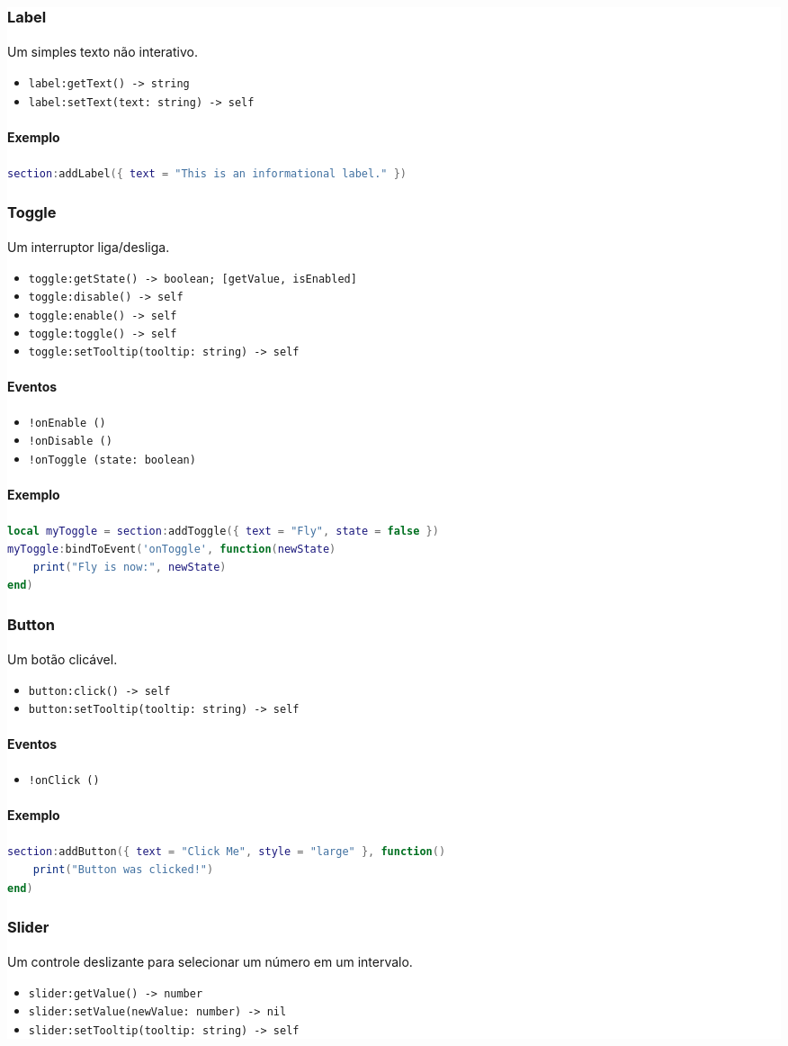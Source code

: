### Label
Um simples texto não interativo.

-   ``label:getText() -> string``
-   ``label:setText(text: string) -> self``

#### Exemplo
```lua
section:addLabel({ text = "This is an informational label." })
```

### Toggle
Um interruptor liga/desliga.

-   ``toggle:getState() -> boolean; [getValue, isEnabled]``
-   ``toggle:disable() -> self``
-   ``toggle:enable() -> self``
-   ``toggle:toggle() -> self``
-   ``toggle:setTooltip(tooltip: string) -> self``

#### Eventos
-   `!onEnable ()`
-   `!onDisable ()`
-   `!onToggle (state: boolean)`

#### Exemplo
```lua
local myToggle = section:addToggle({ text = "Fly", state = false })
myToggle:bindToEvent('onToggle', function(newState)
    print("Fly is now:", newState)
end)
```

### Button
Um botão clicável.

-   ``button:click() -> self``
-   ``button:setTooltip(tooltip: string) -> self``

#### Eventos
-   `!onClick ()`

#### Exemplo
```lua
section:addButton({ text = "Click Me", style = "large" }, function()
    print("Button was clicked!")
end)
```

### Slider
Um controle deslizante para selecionar um número em um intervalo.

-   ``slider:getValue() -> number``
-   ``slider:setValue(newValue: number) -> nil``
-   ``slider:setTooltip(tooltip: string) -> self``
